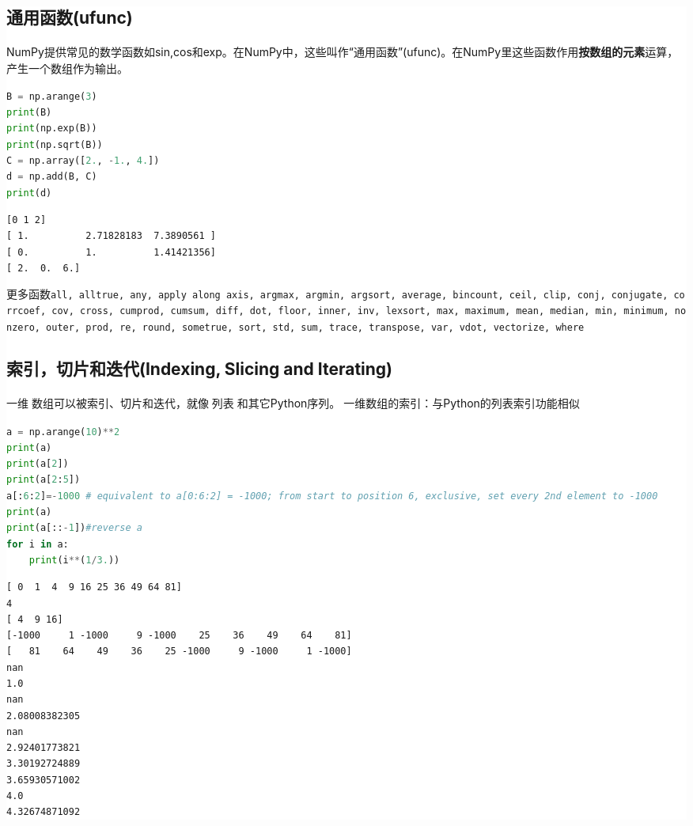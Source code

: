 
## 通用函数(ufunc)
NumPy提供常见的数学函数如sin,cos和exp。在NumPy中，这些叫作“通用函数”(ufunc)。在NumPy里这些函数作用**按数组的元素**运算，产生一个数组作为输出。


```python
B = np.arange(3)
print(B)
print(np.exp(B))
print(np.sqrt(B))
C = np.array([2., -1., 4.])
d = np.add(B, C)
print(d)
```

    [0 1 2]
    [ 1.          2.71828183  7.3890561 ]
    [ 0.          1.          1.41421356]
    [ 2.  0.  6.]


更多函数`all, alltrue, any, apply along axis, argmax, argmin, argsort, average, bincount, ceil, clip, conj, conjugate, corrcoef, cov, cross, cumprod, cumsum, diff, dot, floor, inner, inv, lexsort, max, maximum, mean, median, min, minimum, nonzero, outer, prod, re, round, sometrue, sort, std, sum, trace, transpose, var, vdot, vectorize, where` 

## 索引，切片和迭代(Indexing, Slicing and Iterating)
一维 数组可以被索引、切片和迭代，就像 列表 和其它Python序列。
一维数组的索引：与Python的列表索引功能相似


```python
a = np.arange(10)**2
print(a)
print(a[2])
print(a[2:5])
a[:6:2]=-1000 # equivalent to a[0:6:2] = -1000; from start to position 6, exclusive, set every 2nd element to -1000
print(a)
print(a[::-1])#reverse a
for i in a:
    print(i**(1/3.))
```

    [ 0  1  4  9 16 25 36 49 64 81]
    4
    [ 4  9 16]
    [-1000     1 -1000     9 -1000    25    36    49    64    81]
    [   81    64    49    36    25 -1000     9 -1000     1 -1000]
    nan
    1.0
    nan
    2.08008382305
    nan
    2.92401773821
    3.30192724889
    3.65930571002
    4.0
    4.32674871092
